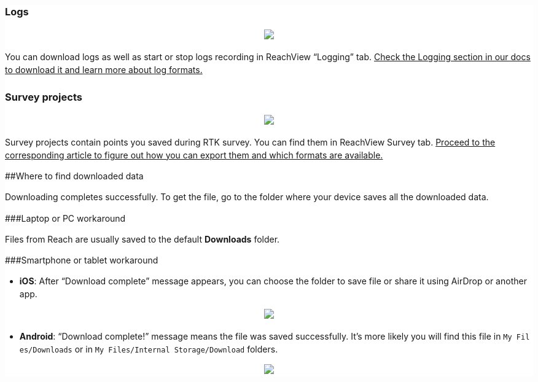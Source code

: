 ### Logs

<div style="text-align: center;"><img src="../img/reach/downloading-files/logging.PNG" style="width: 800px;"></div>

You can download logs as well as start or stop logs recording in ReachView “Logging” tab. [Check the Logging section in our docs to download it and learn more about log formats.](/common/reachview/logging/#downloading)

### Survey projects

<div style="text-align: center;"><img src="../img/reach/downloading-files/survey.PNG" style="width: 800px;"></div>

Survey projects contain points you saved during RTK survey. You can find them in ReachView Survey tab. [Proceed to the corresponding article to figure out how you can export them and which formats are available.](/common/reachview/survey/#exporting-data) 

##Where to find downloaded data

Downloading completes successfully. To get the file, go to the folder where your device saves all the downloaded data.

###Laptop or PC workaround

Files from Reach are usually saved to the default **Downloads** folder.

###Smartphone or tablet workaround

* **iOS**: After “Download complete” message appears, you can choose the folder to save file or share it using AirDrop or another app.

<div style="text-align: center;"><img src="../img/reach/downloading-files/download-iPad.PNG" style="width: 800px;"></div>

* **Android**: “Download complete!” message means the file was saved successfully. It’s more likely you will find this file in `My Files/Downloads` or in `My Files/Internal Storage/Download` folders.

<div style="text-align: center;"><img src="../img/reach/downloading-files/download-Android.jpg" style="width: 800px;"></div>